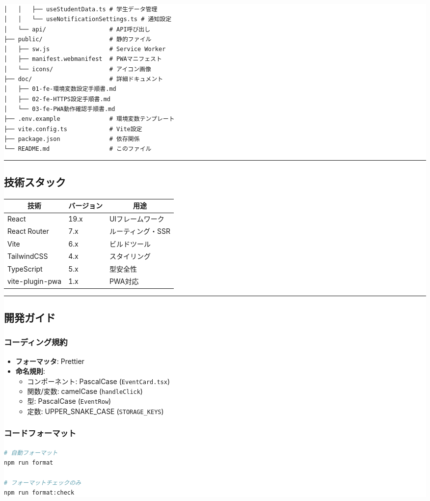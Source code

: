 ```
│   │   ├── useStudentData.ts # 学生データ管理
│   │   └── useNotificationSettings.ts # 通知設定
│   └── api/                  # API呼び出し
├── public/                   # 静的ファイル
│   ├── sw.js                 # Service Worker
│   ├── manifest.webmanifest  # PWAマニフェスト
│   └── icons/                # アイコン画像
├── doc/                      # 詳細ドキュメント
│   ├── 01-fe-環境変数設定手順書.md
│   ├── 02-fe-HTTPS設定手順書.md
│   └── 03-fe-PWA動作確認手順書.md
├── .env.example              # 環境変数テンプレート
├── vite.config.ts            # Vite設定
├── package.json              # 依存関係
└── README.md                 # このファイル
```

---

## 技術スタック

| 技術 | バージョン | 用途 |
|------|-----------|------|
| React | 19.x | UIフレームワーク |
| React Router | 7.x | ルーティング・SSR |
| Vite | 6.x | ビルドツール |
| TailwindCSS | 4.x | スタイリング |
| TypeScript | 5.x | 型安全性 |
| vite-plugin-pwa | 1.x | PWA対応 |

---

## 開発ガイド

### コーディング規約

- **フォーマッタ**: Prettier
- **命名規則**:
  - コンポーネント: PascalCase (`EventCard.tsx`)
  - 関数/変数: camelCase (`handleClick`)
  - 型: PascalCase (`EventRow`)
  - 定数: UPPER_SNAKE_CASE (`STORAGE_KEYS`)

### コードフォーマット

```bash
# 自動フォーマット
npm run format

# フォーマットチェックのみ
npm run format:check
```
